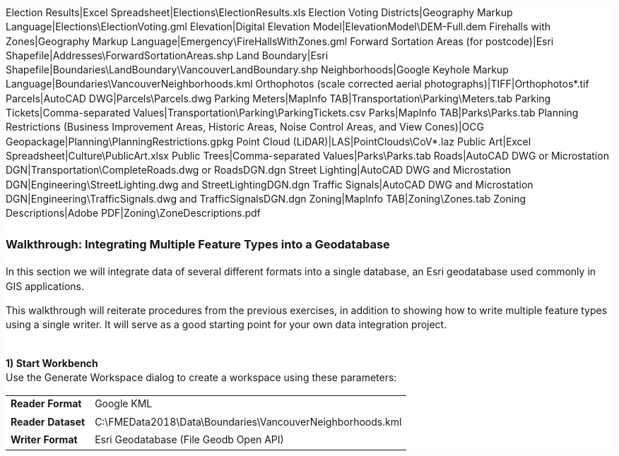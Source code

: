 Election Results|Excel Spreadsheet|Elections\ElectionResults.xls
Election Voting Districts|Geography Markup Language|Elections\ElectionVoting.gml
Elevation|Digital Elevation Model|ElevationModel\DEM-Full.dem
Firehalls with Zones|Geography Markup Language|Emergency\FireHallsWithZones.gml
Forward Sortation Areas (for postcode)|Esri Shapefile|Addresses\ForwardSortationAreas.shp
Land Boundary|Esri Shapefile|Boundaries\LandBoundary\VancouverLandBoundary.shp
Neighborhoods|Google Keyhole Markup Language|Boundaries\VancouverNeighborhoods.kml
Orthophotos (scale corrected aerial photographs)|TIFF|Orthophotos\*.tif
Parcels|AutoCAD DWG|Parcels\Parcels.dwg
Parking Meters|MapInfo TAB|Transportation\Parking\Meters.tab
Parking Tickets|Comma-separated Values|Transportation\Parking\ParkingTickets.csv
Parks|MapInfo TAB|Parks\Parks.tab
Planning Restrictions (Business Improvement Areas, Historic Areas, Noise Control Areas, and View Cones)|OCG Geopackage|Planning\PlanningRestrictions.gpkg
Point Cloud (LiDAR)|LAS|PointClouds\CoV*.laz
Public Art|Excel Spreadsheet|Culture\PublicArt.xlsx
Public Trees|Comma-separated Values|Parks\Parks.tab
Roads|AutoCAD DWG or Microstation DGN|Transportation\CompleteRoads.dwg or RoadsDGN.dgn
Street Lighting|AutoCAD DWG and Microstation DGN|Engineering\StreetLighting.dwg and StreetLightingDGN.dgn
Traffic Signals|AutoCAD DWG and Microstation DGN|Engineering\TrafficSignals.dwg and TrafficSignalsDGN.dgn
Zoning|MapInfo TAB|Zoning\Zones.tab
Zoning Descriptions|Adobe PDF|Zoning\ZoneDescriptions.pdf

### Walkthrough: Integrating Multiple Feature Types into a Geodatabase

In this section we will integrate data of several different formats into a single database, an Esri geodatabase used commonly in GIS applications.

This walkthrough will reiterate procedures from the previous exercises, in addition to showing how to write multiple feature types using a single writer. It will serve as a good starting point for your own data integration project.

<br>**1) Start Workbench**
<br>Use the Generate Workspace dialog to create a workspace using these parameters:

<table style="border: 0px">

<tr>
<td style="font-weight: bold">Reader Format</td>
<td style="">Google KML</td>
</tr>

<tr>
<td style="font-weight: bold">Reader Dataset</td>
<td style="">C:\FMEData2018\Data\Boundaries\VancouverNeighborhoods.kml</td>
</tr>

<tr>
<td style="font-weight: bold">Writer Format</td>
<td style="">Esri Geodatabase (File Geodb Open API)</td>
</tr>
